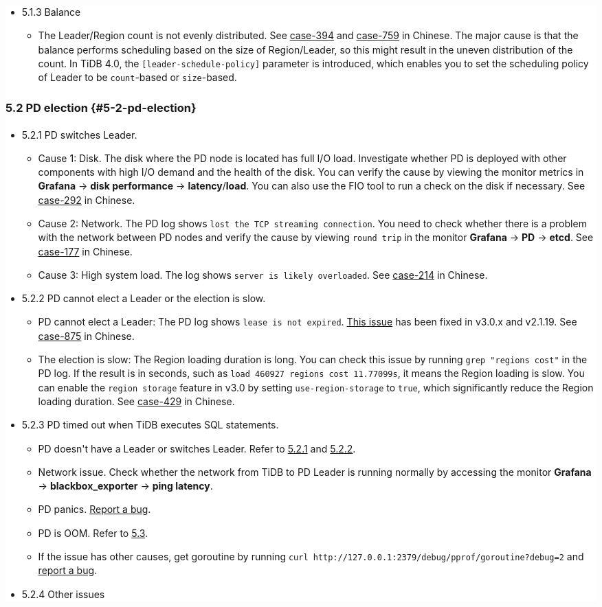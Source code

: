 -   5.1.3 Balance

    -   The Leader/Region count is not evenly distributed. See [case-394](https://github.com/pingcap/tidb-map/blob/master/maps/diagnose-case-study/case394.md) and [case-759](https://github.com/pingcap/tidb-map/blob/master/maps/diagnose-case-study/case759.md) in Chinese. The major cause is that the balance performs scheduling based on the size of Region/Leader, so this might result in the uneven distribution of the count. In TiDB 4.0, the `[leader-schedule-policy]` parameter is introduced, which enables you to set the scheduling policy of Leader to be `count`-based or `size`-based.

### 5.2 PD election {#5-2-pd-election}

-   5.2.1 PD switches Leader.

    -   Cause 1: Disk. The disk where the PD node is located has full I/O load. Investigate whether PD is deployed with other components with high I/O demand and the health of the disk. You can verify the cause by viewing the monitor metrics in **Grafana** -> **disk performance** -> **latency**/**load**. You can also use the FIO tool to run a check on the disk if necessary. See [case-292](https://github.com/pingcap/tidb-map/blob/master/maps/diagnose-case-study/case292.md) in Chinese.

    -   Cause 2: Network. The PD log shows `lost the TCP streaming connection`. You need to check whether there is a problem with the network between PD nodes and verify the cause by viewing `round trip` in the monitor **Grafana** -> **PD** -> **etcd**. See [case-177](https://github.com/pingcap/tidb-map/blob/master/maps/diagnose-case-study/case177.md) in Chinese.

    -   Cause 3: High system load. The log shows `server is likely overloaded`. See [case-214](https://github.com/pingcap/tidb-map/blob/master/maps/diagnose-case-study/case214.md) in Chinese.

-   5.2.2 PD cannot elect a Leader or the election is slow.

    -   PD cannot elect a Leader: The PD log shows `lease is not expired`. [This issue](https://github.com/etcd-io/etcd/issues/10355) has been fixed in v3.0.x and v2.1.19. See [case-875](https://github.com/pingcap/tidb-map/blob/master/maps/diagnose-case-study/case875.md) in Chinese.

    -   The election is slow: The Region loading duration is long. You can check this issue by running `grep "regions cost"` in the PD log. If the result is in seconds, such as `load 460927 regions cost 11.77099s`, it means the Region loading is slow. You can enable the `region storage` feature in v3.0 by setting `use-region-storage` to `true`, which significantly reduce the Region loading duration. See [case-429](https://github.com/pingcap/tidb-map/blob/master/maps/diagnose-case-study/case429.md) in Chinese.

-   5.2.3 PD timed out when TiDB executes SQL statements.

    -   PD doesn't have a Leader or switches Leader. Refer to [5.2.1](#52-pd-election) and [5.2.2](#52-pd-election).

    -   Network issue. Check whether the network from TiDB to PD Leader is running normally by accessing the monitor **Grafana** -> **blackbox_exporter** -> **ping latency**.

    -   PD panics. [Report a bug](https://github.com/pingcap/pd/issues/new?labels=kind%2Fbug&#x26;template=bug-report.md).

    -   PD is OOM. Refer to [5.3](#53-pd-oom).

    -   If the issue has other causes, get goroutine by running `curl http://127.0.0.1:2379/debug/pprof/goroutine?debug=2` and [report a bug](https://github.com/pingcap/pd/issues/new?labels=kind%2Fbug&#x26;template=bug-report.md).

-   5.2.4 Other issues
